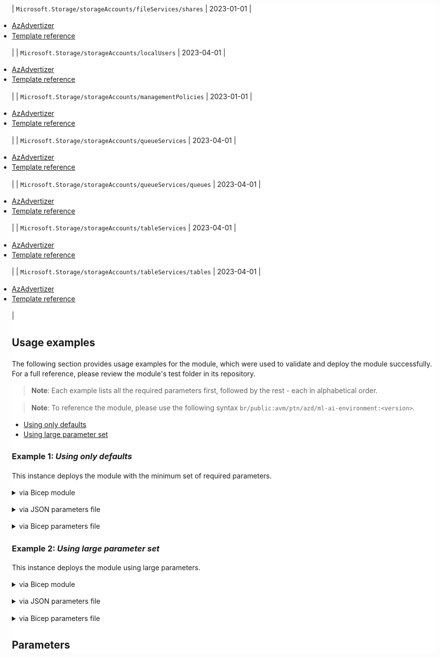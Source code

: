 | `Microsoft.Storage/storageAccounts/fileServices/shares` | 2023-01-01 | <ul style="padding-left: 0px;"><li>[AzAdvertizer](https://www.azadvertizer.net/azresourcetypes/microsoft.storage_storageaccounts_fileservices_shares.html)</li><li>[Template reference](https://learn.microsoft.com/en-us/azure/templates/Microsoft.Storage/2023-01-01/storageAccounts/fileServices/shares)</li></ul> |
| `Microsoft.Storage/storageAccounts/localUsers` | 2023-04-01 | <ul style="padding-left: 0px;"><li>[AzAdvertizer](https://www.azadvertizer.net/azresourcetypes/microsoft.storage_storageaccounts_localusers.html)</li><li>[Template reference](https://learn.microsoft.com/en-us/azure/templates/Microsoft.Storage/2023-04-01/storageAccounts/localUsers)</li></ul> |
| `Microsoft.Storage/storageAccounts/managementPolicies` | 2023-01-01 | <ul style="padding-left: 0px;"><li>[AzAdvertizer](https://www.azadvertizer.net/azresourcetypes/microsoft.storage_storageaccounts_managementpolicies.html)</li><li>[Template reference](https://learn.microsoft.com/en-us/azure/templates/Microsoft.Storage/2023-01-01/storageAccounts/managementPolicies)</li></ul> |
| `Microsoft.Storage/storageAccounts/queueServices` | 2023-04-01 | <ul style="padding-left: 0px;"><li>[AzAdvertizer](https://www.azadvertizer.net/azresourcetypes/microsoft.storage_storageaccounts_queueservices.html)</li><li>[Template reference](https://learn.microsoft.com/en-us/azure/templates/Microsoft.Storage/2023-04-01/storageAccounts/queueServices)</li></ul> |
| `Microsoft.Storage/storageAccounts/queueServices/queues` | 2023-04-01 | <ul style="padding-left: 0px;"><li>[AzAdvertizer](https://www.azadvertizer.net/azresourcetypes/microsoft.storage_storageaccounts_queueservices_queues.html)</li><li>[Template reference](https://learn.microsoft.com/en-us/azure/templates/Microsoft.Storage/2023-04-01/storageAccounts/queueServices/queues)</li></ul> |
| `Microsoft.Storage/storageAccounts/tableServices` | 2023-04-01 | <ul style="padding-left: 0px;"><li>[AzAdvertizer](https://www.azadvertizer.net/azresourcetypes/microsoft.storage_storageaccounts_tableservices.html)</li><li>[Template reference](https://learn.microsoft.com/en-us/azure/templates/Microsoft.Storage/2023-04-01/storageAccounts/tableServices)</li></ul> |
| `Microsoft.Storage/storageAccounts/tableServices/tables` | 2023-04-01 | <ul style="padding-left: 0px;"><li>[AzAdvertizer](https://www.azadvertizer.net/azresourcetypes/microsoft.storage_storageaccounts_tableservices_tables.html)</li><li>[Template reference](https://learn.microsoft.com/en-us/azure/templates/Microsoft.Storage/2023-04-01/storageAccounts/tableServices/tables)</li></ul> |

## Usage examples

The following section provides usage examples for the module, which were used to validate and deploy the module successfully. For a full reference, please review the module's test folder in its repository.

>**Note**: Each example lists all the required parameters first, followed by the rest - each in alphabetical order.

>**Note**: To reference the module, please use the following syntax `br/public:avm/ptn/azd/ml-ai-environment:<version>`.

- [Using only defaults](#example-1-using-only-defaults)
- [Using large parameter set](#example-2-using-large-parameter-set)

### Example 1: _Using only defaults_

This instance deploys the module with the minimum set of required parameters.


<details><summary>via Bicep module</summary></details>
<p>

<details><summary>via JSON parameters file</summary></details>
<p>

<details><summary>via Bicep parameters file</summary></details>
<p>

### Example 2: _Using large parameter set_

This instance deploys the module using large parameters.


<details><summary>via Bicep module</summary></details>
<p>

<details><summary>via JSON parameters file</summary></details>
<p>

<details><summary>via Bicep parameters file</summary></details>
<p>

## Parameters
